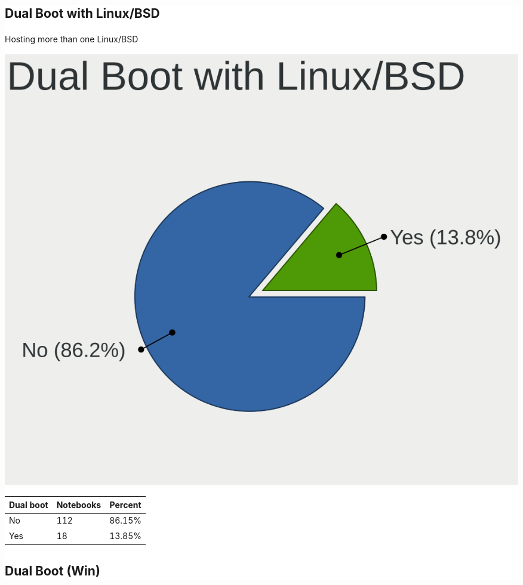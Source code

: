 Dual Boot with Linux/BSD
------------------------

Hosting more than one Linux/BSD

![Dual Boot with Linux/BSD](./images/pie_chart/os_dual_boot.svg)


| Dual boot | Notebooks | Percent |
|-----------|-----------|---------|
| No        | 112       | 86.15%  |
| Yes       | 18        | 13.85%  |

Dual Boot (Win)
---------------
